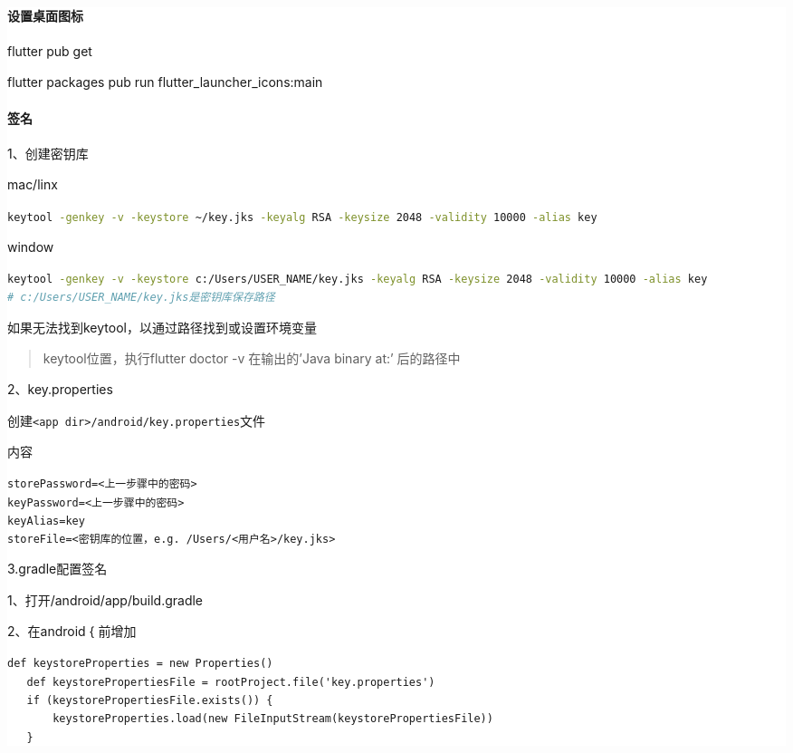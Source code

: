 #### 设置桌面图标

flutter pub get

flutter packages pub run flutter_launcher_icons:main



#### 签名

1、创建密钥库

mac/linx

```bash
keytool -genkey -v -keystore ~/key.jks -keyalg RSA -keysize 2048 -validity 10000 -alias key
```



window

```bash
keytool -genkey -v -keystore c:/Users/USER_NAME/key.jks -keyalg RSA -keysize 2048 -validity 10000 -alias key
# c:/Users/USER_NAME/key.jks是密钥库保存路径
```



如果无法找到keytool，以通过路径找到或设置环境变量

> keytool位置，执行flutter doctor -v 在输出的’Java binary at:’ 后的路径中





2、key.properties

 创建`<app dir>/android/key.properties`文件

内容

```properties
storePassword=<上一步骤中的密码>
keyPassword=<上一步骤中的密码>
keyAlias=key
storeFile=<密钥库的位置，e.g. /Users/<用户名>/key.jks>
```



3.gradle配置签名

1、打开<app dir>/android/app/build.gradle

2、在android {  前增加

```properties
def keystoreProperties = new Properties()
   def keystorePropertiesFile = rootProject.file('key.properties')
   if (keystorePropertiesFile.exists()) {
       keystoreProperties.load(new FileInputStream(keystorePropertiesFile))
   }
```
